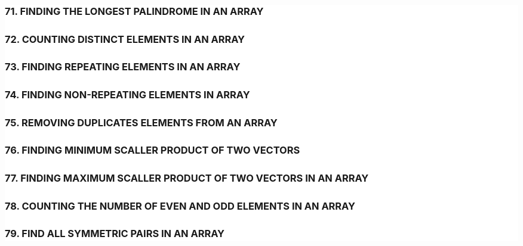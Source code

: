 ### 71. FINDING THE LONGEST PALINDROME IN AN ARRAY

```c

```

### 72. COUNTING DISTINCT ELEMENTS IN AN ARRAY

```c

```

### 73. FINDING REPEATING ELEMENTS IN AN ARRAY

```c

```

### 74. FINDING NON-REPEATING ELEMENTS IN ARRAY

```c

```

### 75. REMOVING DUPLICATES ELEMENTS FROM AN ARRAY

```c

```

### 76. FINDING MINIMUM SCALLER PRODUCT OF TWO VECTORS

```c

```

### 77. FINDING MAXIMUM SCALLER PRODUCT OF TWO VECTORS IN AN ARRAY

```c

```

### 78. COUNTING THE NUMBER OF EVEN AND ODD ELEMENTS IN AN ARRAY

```c

```

### 79. FIND ALL SYMMETRIC PAIRS IN AN ARRAY

```c

```
